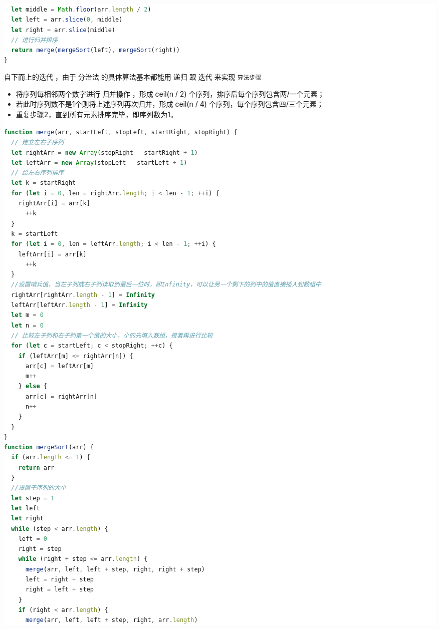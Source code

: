 ```js
  let middle = Math.floor(arr.length / 2)
  let left = arr.slice(0, middle)
  let right = arr.slice(middle)
  // 进行归并排序
  return merge(mergeSort(left), mergeSort(right))
}
```

自下而上的迭代 ，由于 分治法 的具体算法基本都能用 递归 跟 迭代 来实现
`算法步骤`
* 将序列每相邻两个数字进行 归并操作 ，形成 ceil(n / 2) 个序列，排序后每个序列包含两/一个元素；
* 若此时序列数不是1个则将上述序列再次归并，形成 ceil(n / 4)  个序列，每个序列包含四/三个元素；
* 重复步骤2，直到所有元素排序完毕，即序列数为1。

```js
function merge(arr, startLeft, stopLeft, startRight, stopRight) {
  // 建立左右子序列
  let rightArr = new Array(stopRight - startRight + 1)
  let leftArr = new Array(stopLeft - startLeft + 1)
  // 给左右序列排序
  let k = startRight
  for (let i = 0, len = rightArr.length; i < len - 1; ++i) {
    rightArr[i] = arr[k]
      ++k
  }
  k = startLeft
  for (let i = 0, len = leftArr.length; i < len - 1; ++i) {
    leftArr[i] = arr[k]
      ++k
  }
  //设置哨兵值，当左子列或右子列读取到最后一位时，即Infinity，可以让另一个剩下的列中的值直接插入到数组中
  rightArr[rightArr.length - 1] = Infinity
  leftArr[leftArr.length - 1] = Infinity
  let m = 0
  let n = 0
  // 比较左子列和右子列第一个值的大小，小的先填入数组，接着再进行比较
  for (let c = startLeft; c < stopRight; ++c) {
    if (leftArr[m] <= rightArr[n]) {
      arr[c] = leftArr[m]
      m++
    } else {
      arr[c] = rightArr[n]
      n++
    }
  }
}
function mergeSort(arr) {
  if (arr.length <= 1) {
    return arr
  }
  //设置子序列的大小
  let step = 1
  let left
  let right
  while (step < arr.length) {
    left = 0
    right = step
    while (right + step <= arr.length) {
      merge(arr, left, left + step, right, right + step)
      left = right + step
      right = left + step
    }
    if (right < arr.length) {
      merge(arr, left, left + step, right, arr.length)
```